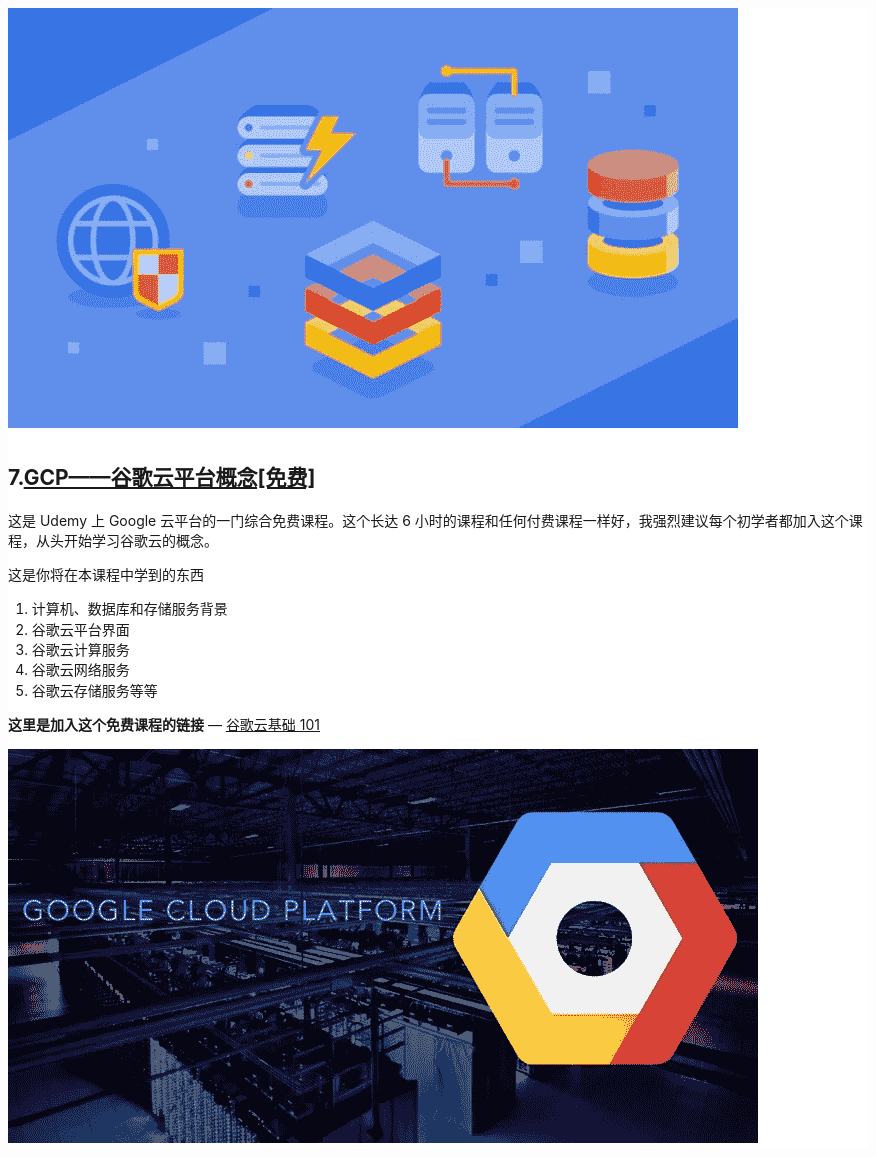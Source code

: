 [![](img/e58800e824b91eb4d1a2e9dd7a48eeee.png)](https://click.linksynergy.com/deeplink?id=JVFxdTr9V80&mid=39197&murl=https%3A%2F%2Fwww.udemy.com%2Fcourse%2Fgoogle-cloud-fundamentals-101-a-quick-guide-to-learn-gcp%2F)

## 7.[GCP——谷歌云平台概念[免费]](https://click.linksynergy.com/deeplink?id=JVFxdTr9V80&mid=39197&murl=https%3A%2F%2Fwww.udemy.com%2Fcourse%2Fgoogle-cloud-fundamentals-101-a-quick-guide-to-learn-gcp%2F)

这是 Udemy 上 Google 云平台的一门综合免费课程。这个长达 6 小时的课程和任何付费课程一样好，我强烈建议每个初学者都加入这个课程，从头开始学习谷歌云的概念。

这是你将在本课程中学到的东西

1.  计算机、数据库和存储服务背景
2.  谷歌云平台界面
3.  谷歌云计算服务
4.  谷歌云网络服务
5.  谷歌云存储服务等等

**这里是加入这个免费课程的链接** — [谷歌云基础 101](https://click.linksynergy.com/deeplink?id=JVFxdTr9V80&mid=39197&murl=https%3A%2F%2Fwww.udemy.com%2Fcourse%2Fgoogle-cloud-fundamentals-101-a-quick-guide-to-learn-gcp%2F)

[![](img/6136a3119385c03269f0712ec5a62644.png)](https://click.linksynergy.com/deeplink?id=JVFxdTr9V80&mid=39197&murl=https%3A%2F%2Fwww.udemy.com%2Fcourse%2Fgoogle-cloud-fundamentals-101-a-quick-guide-to-learn-gcp%2F)
